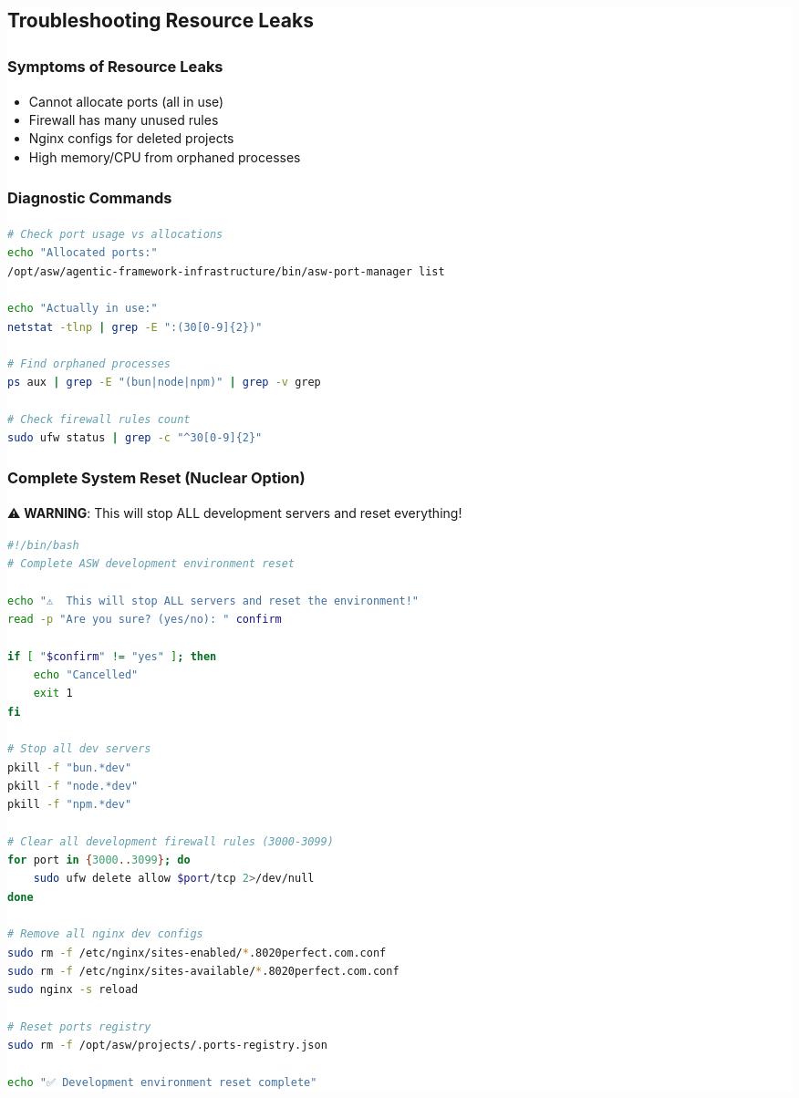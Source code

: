 ## Troubleshooting Resource Leaks

### Symptoms of Resource Leaks
- Cannot allocate ports (all in use)
- Firewall has many unused rules
- Nginx configs for deleted projects
- High memory/CPU from orphaned processes

### Diagnostic Commands
```bash
# Check port usage vs allocations
echo "Allocated ports:"
/opt/asw/agentic-framework-infrastructure/bin/asw-port-manager list

echo "Actually in use:"
netstat -tlnp | grep -E ":(30[0-9]{2})"

# Find orphaned processes
ps aux | grep -E "(bun|node|npm)" | grep -v grep

# Check firewall rules count
sudo ufw status | grep -c "^30[0-9]{2}"
```

### Complete System Reset (Nuclear Option)

⚠️ **WARNING**: This will stop ALL development servers and reset everything!

```bash
#!/bin/bash
# Complete ASW development environment reset

echo "⚠️  This will stop ALL servers and reset the environment!"
read -p "Are you sure? (yes/no): " confirm

if [ "$confirm" != "yes" ]; then
    echo "Cancelled"
    exit 1
fi

# Stop all dev servers
pkill -f "bun.*dev"
pkill -f "node.*dev"
pkill -f "npm.*dev"

# Clear all development firewall rules (3000-3099)
for port in {3000..3099}; do
    sudo ufw delete allow $port/tcp 2>/dev/null
done

# Remove all nginx dev configs
sudo rm -f /etc/nginx/sites-enabled/*.8020perfect.com.conf
sudo rm -f /etc/nginx/sites-available/*.8020perfect.com.conf
sudo nginx -s reload

# Reset ports registry
sudo rm -f /opt/asw/projects/.ports-registry.json

echo "✅ Development environment reset complete"
```
